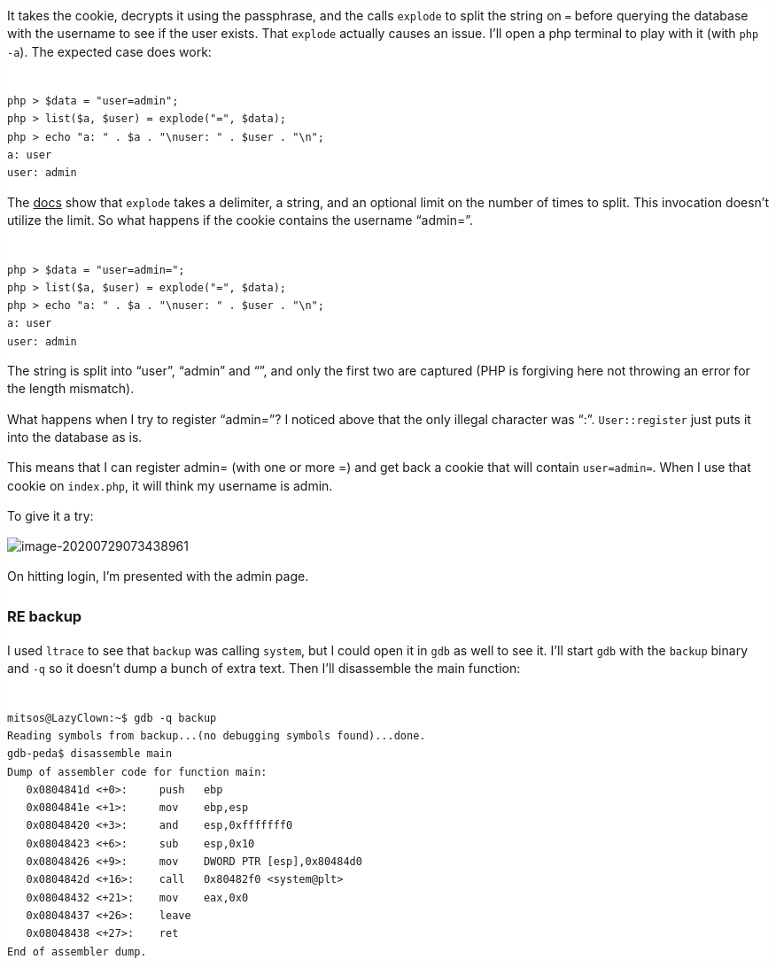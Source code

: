 It takes the cookie, decrypts it using the passphrase, and the calls `explode` to split the string on `=` before querying the database with the username to see if the user exists. That `explode` actually causes an issue. I’ll open a php terminal to play with it (with `php -a`). The expected case does work:

```

php > $data = "user=admin";
php > list($a, $user) = explode("=", $data);
php > echo "a: " . $a . "\nuser: " . $user . "\n";
a: user
user: admin

```

The [docs](https://www.php.net/manual/en/function.explode.php) show that `explode` takes a delimiter, a string, and an optional limit on the number of times to split. This invocation doesn’t utilize the limit. So what happens if the cookie contains the username “admin=”.

```

php > $data = "user=admin=";
php > list($a, $user) = explode("=", $data);
php > echo "a: " . $a . "\nuser: " . $user . "\n";
a: user
user: admin

```

The string is split into “user”, “admin” and “”, and only the first two are captured (PHP is forgiving here not throwing an error for the length mismatch).

What happens when I try to register “admin=”? I noticed above that the only illegal character was “:”. `User::register` just puts it into the database as is.

This means that I can register admin= (with one or more =) and get back a cookie that will contain `user=admin=`. When I use that cookie on `index.php`, it will think my username is admin.

To give it a try:

![image-20200729073438961](https://0xdfimages.gitlab.io/img/image-20200729073438961.png)

On hitting login, I’m presented with the admin page.

### RE backup

I used `ltrace` to see that `backup` was calling `system`, but I could open it in `gdb` as well to see it. I’ll start `gdb` with the `backup` binary and `-q` so it doesn’t dump a bunch of extra text. Then I’ll disassemble the main function:

```

mitsos@LazyClown:~$ gdb -q backup 
Reading symbols from backup...(no debugging symbols found)...done.
gdb-peda$ disassemble main 
Dump of assembler code for function main:
   0x0804841d <+0>:     push   ebp
   0x0804841e <+1>:     mov    ebp,esp
   0x08048420 <+3>:     and    esp,0xfffffff0
   0x08048423 <+6>:     sub    esp,0x10
   0x08048426 <+9>:     mov    DWORD PTR [esp],0x80484d0
   0x0804842d <+16>:    call   0x80482f0 <system@plt>
   0x08048432 <+21>:    mov    eax,0x0
   0x08048437 <+26>:    leave  
   0x08048438 <+27>:    ret    
End of assembler dump.

```
